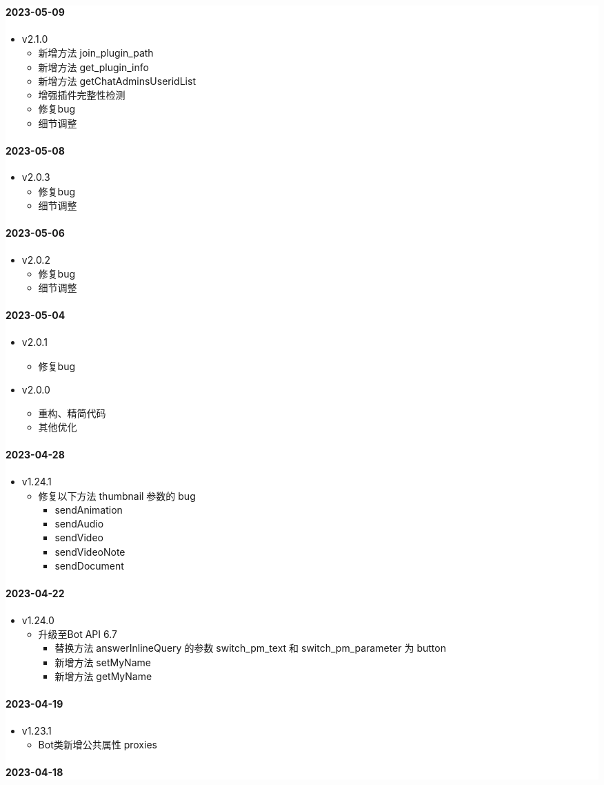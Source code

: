 #### 2023-05-09

* v2.1.0
  * 新增方法 join_plugin_path
  * 新增方法 get_plugin_info
  * 新增方法 getChatAdminsUseridList
  * 增强插件完整性检测
  * 修复bug
  * 细节调整

#### 2023-05-08

* v2.0.3
  * 修复bug
  * 细节调整

#### 2023-05-06

* v2.0.2
  * 修复bug
  * 细节调整

#### 2023-05-04

* v2.0.1
  * 修复bug

* v2.0.0
  * 重构、精简代码
  * 其他优化

#### 2023-04-28

* v1.24.1
  * 修复以下方法 thumbnail 参数的 bug
    * sendAnimation
    * sendAudio
    * sendVideo
    * sendVideoNote
    * sendDocument

#### 2023-04-22

* v1.24.0
  * 升级至Bot API 6.7
    * 替换方法 answerInlineQuery 的参数 switch_pm_text 和 switch_pm_parameter 为 button
    * 新增方法 setMyName
    * 新增方法 getMyName

#### 2023-04-19

* v1.23.1
  * Bot类新增公共属性 proxies

#### 2023-04-18
